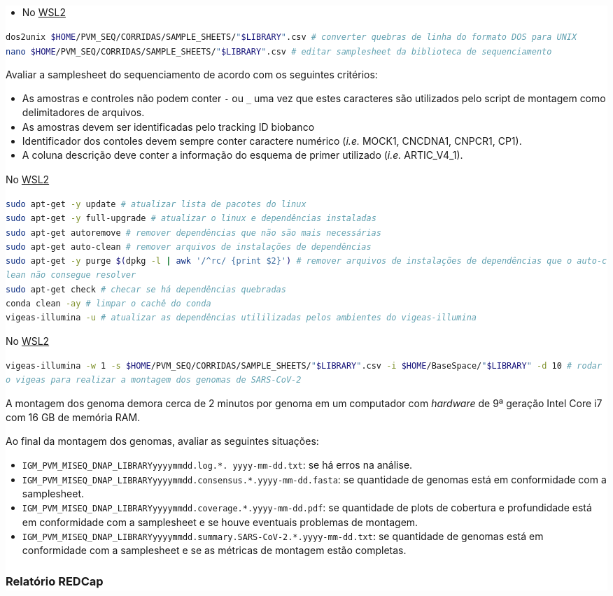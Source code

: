 - No [WSL2][https://github.com/khourious/labstuffs/blob/master/projects/pvm/pvm_sarscov2.md#programas-necess%C3%A1rios]

```bash
dos2unix $HOME/PVM_SEQ/CORRIDAS/SAMPLE_SHEETS/"$LIBRARY".csv # converter quebras de linha do formato DOS para UNIX
nano $HOME/PVM_SEQ/CORRIDAS/SAMPLE_SHEETS/"$LIBRARY".csv # editar samplesheet da biblioteca de sequenciamento
```

Avaliar a samplesheet do sequenciamento de acordo com os seguintes critérios:

- As amostras e controles não podem conter `-` ou `_` uma vez que estes caracteres são utilizados pelo script de montagem como delimitadores de arquivos.
- As amostras devem ser identificadas pelo tracking ID biobanco
- Identificador dos contoles devem sempre conter caractere numérico (*i.e.* MOCK1, CNCDNA1, CNPCR1, CP1).
- A coluna descrição deve conter a informação do esquema de primer utilizado (*i.e.* ARTIC_V4_1).

No [WSL2][https://github.com/khourious/labstuffs/blob/master/projects/pvm/pvm_sarscov2.md#programas-necess%C3%A1rios]

```bash
sudo apt-get -y update # atualizar lista de pacotes do linux
sudo apt-get -y full-upgrade # atualizar o linux e dependências instaladas
sudo apt-get autoremove # remover dependências que não são mais necessárias
sudo apt-get auto-clean # remover arquivos de instalações de dependências
sudo apt-get -y purge $(dpkg -l | awk '/^rc/ {print $2}') # remover arquivos de instalações de dependências que o auto-clean não consegue resolver
sudo apt-get check # checar se há dependências quebradas
conda clean -ay # limpar o cachê do conda
vigeas-illumina -u # atualizar as dependências utililizadas pelos ambientes do vigeas-illumina
```

No [WSL2][https://github.com/khourious/labstuffs/blob/master/projects/pvm/pvm_sarscov2.md#programas-necess%C3%A1rios]

```bash
vigeas-illumina -w 1 -s $HOME/PVM_SEQ/CORRIDAS/SAMPLE_SHEETS/"$LIBRARY".csv -i $HOME/BaseSpace/"$LIBRARY" -d 10 # rodar o vigeas para realizar a montagem dos genomas de SARS-CoV-2
```

A montagem dos genoma demora cerca de 2 minutos por genoma em um computador com *hardware* de 9ª geração Intel Core i7 com 16 GB de memória RAM.

Ao final da montagem dos genomas, avaliar as seguintes situações:

- `IGM_PVM_MISEQ_DNAP_LIBRARYyyyymmdd.log.*. yyyy-mm-dd.txt`: se há erros na análise.
- `IGM_PVM_MISEQ_DNAP_LIBRARYyyyymmdd.consensus.*.yyyy-mm-dd.fasta`: se quantidade de genomas está em conformidade com a samplesheet.
- `IGM_PVM_MISEQ_DNAP_LIBRARYyyyymmdd.coverage.*.yyyy-mm-dd.pdf`: se quantidade de plots de cobertura e profundidade está em conformidade com a samplesheet e se houve eventuais problemas de montagem.
- `IGM_PVM_MISEQ_DNAP_LIBRARYyyyymmdd.summary.SARS-CoV-2.*.yyyy-mm-dd.txt`: se quantidade de genomas está em conformidade com a samplesheet e se as métricas de montagem estão completas.

### Relatório REDCap


[https://github.com/khourious/labstuffs/blob/master/projects/pvm/pvm_sarscov2.md#programas-necess%C3%A1rios]: https://github.com/khourious/labstuffs/blob/master/projects/pvm/pvm_sarscov2.md#programas-necess%C3%A1rios
[https://www.cdc.gov/epiinfo/support/por/pt_downloads.html]: https://www.cdc.gov/epiinfo/support/por/pt_downloads.html
[https://support.illumina.com/sequencing/sequencing_software/sequencing_analysis_viewer_sav/downloads.html]: https://support.illumina.com/sequencing/sequencing_software/sequencing_analysis_viewer_sav/downloads.html
[https://www.microsoft.com/pt-br/education/products/office]: https://www.microsoft.com/pt-br/education/products/office
[https://www.microsoft.com/pt-br/microsoft-365/onedrive/download]: https://www.microsoft.com/pt-br/microsoft-365/onedrive/download
[https://www.microsoft.com/pt-br/microsoft-teams/download-app]: https://www.microsoft.com/pt-br/microsoft-teams/download-app
[https://notepad-plus-plus.org/downloads]: https://notepad-plus-plus.org/downloads
[https://github.com/khourious/vigeas]: https://github.com/khourious/vigeas
[https://learn.microsoft.com/pt-br/windows/wsl/install]: https://learn.microsoft.com/pt-br/windows/wsl/install
[https://www.epicov.org/epi3/frontend]: https://www.epicov.org/epi3/frontend
[https://bdp.bahia.fiocruz.br]: https://bdp.bahia.fiocruz.br
[https://github.com/khourious/labstuffs/blob/master/projects/pvm/pvm_sarscov2.md#requisitos-do-sistema]: https://github.com/khourious/labstuffs/blob/master/projects/pvm/pvm_sarscov2.md#requisitos-do-sistema
[https://github.com/khourious/labstuffs/blob/master/projects/pvm/pvm_sarscov2.md#programas-necess%C3%A1rios]: https://github.com/khourious/labstuffs/blob/master/projects/pvm/pvm_sarscov2.md#programas-necess%C3%A1rios
[https://github.com/khourious/labstuffs/blob/master/projects/pvm/pvm_sarscov2.md#configura%C3%A7%C3%A3o-do-linux-para-as-an%C3%A1lises-de-montagem-dos-genomas-e-constru%C3%A7%C3%A3o-dos-relat%C3%B3rios]: https://github.com/khourious/labstuffs/blob/master/projects/pvm/pvm_sarscov2.md#configura%C3%A7%C3%A3o-do-linux-para-as-an%C3%A1lises-de-montagem-dos-genomas-e-constru%C3%A7%C3%A3o-dos-relat%C3%B3rios
[https://github.com/khourious/labstuffs/blob/master/projects/pvm/pvm_sarscov2.md#atualiza%C3%A7%C3%A3o-das-bases-de-dados-utilizadas-para-os-relat%C3%B3rios]: https://github.com/khourious/labstuffs/blob/master/projects/pvm/pvm_sarscov2.md#atualiza%C3%A7%C3%A3o-das-bases-de-dados-utilizadas-para-os-relat%C3%B3rios
[https://github.com/khourious/labstuffs/blob/master/projects/pvm/pvm_sarscov2.md#atualiza%C3%A7%C3%A3o-das-bases-de-dados-utilizadas-para-os-relat%C3%B3rios]: https://github.com/khourious/labstuffs/blob/master/projects/pvm/pvm_sarscov2.md#atualiza%C3%A7%C3%A3o-das-bases-de-dados-utilizadas-para-os-relat%C3%B3rios
[https://github.com/khourious/labstuffs/blob/master/projects/pvm/pvm_sarscov2.md#avalia%C3%A7%C3%A3o-da-qualidade-da-corrida-de-sequenciamento]: https://github.com/khourious/labstuffs/blob/master/projects/pvm/pvm_sarscov2.md#avalia%C3%A7%C3%A3o-da-qualidade-da-corrida-de-sequenciamento
[https://github.com/khourious/labstuffs/blob/master/projects/pvm/pvm_sarscov2.md#montagem-do-genomas-de-sars-cov2]: https://github.com/khourious/labstuffs/blob/master/projects/pvm/pvm_sarscov2.md#montagem-do-genomas-de-sars-cov2
[https://github.com/khourious/labstuffs/blob/master/projects/pvm/pvm_sarscov2.md#relat%C3%B3rio-redcap]: https://github.com/khourious/labstuffs/blob/master/projects/pvm/pvm_sarscov2.md#relat%C3%B3rio-redcap
[https://github.com/khourious/labstuffs/blob/master/projects/pvm/pvm_sarscov2.md#submiss%C3%A3o-gisaid]: https://github.com/khourious/labstuffs/blob/master/projects/pvm/pvm_sarscov2.md#submiss%C3%A3o-gisaid
[https://github.com/khourious/labstuffs/blob/master/projects/pvm/pvm_sarscov2.md#envio-do-relat%C3%B3rio-redcap-para-redcap-fiocruz]: https://github.com/khourious/labstuffs/blob/master/projects/pvm/pvm_sarscov2.md#envio-do-relat%C3%B3rio-redcap-para-redcap-fiocruz
[https://github.com/khourious/labstuffs/blob/master/projects/pvm/pvm_sarscov2.md#relat%C3%B3rio-cievs]: https://github.com/khourious/labstuffs/blob/master/projects/pvm/pvm_sarscov2.md#relat%C3%B3rio-cievs
[https://github.com/khourious/labstuffs/blob/master/projects/pvm/pvm_sarscov2.md#relat%C3%B3rio-rede-gen%C3%B4mica-fiocruz]: https://github.com/khourious/labstuffs/blob/master/projects/pvm/pvm_sarscov2.md#relat%C3%B3rio-rede-gen%C3%B4mica-fiocruz
[https://github.com/khourious/labstuffs/blob/master/projects/pvm/pvm_sarscov2.md#e-mail-para-o-cievs]: https://github.com/khourious/labstuffs/blob/master/projects/pvm/pvm_sarscov2.md#e-mail-para-o-cievs
[https://github.com/khourious/labstuffs/blob/master/projects/pvm/pvm_sarscov2.md#e-mail-para-a-rede-gen%C3%B4mica-fiocruz--hsr]: https://github.com/khourious/labstuffs/blob/master/projects/pvm/pvm_sarscov2.md#e-mail-para-a-rede-gen%C3%B4mica-fiocruz--hsr
[https://github.com/khourious/labstuffs/blob/master/projects/pvm/pvm_sarscov2.md#e-mail-para-a-rede-gen%C3%B4mica-fiocruz--labcov]: https://github.com/khourious/labstuffs/blob/master/projects/pvm/pvm_sarscov2.md#e-mail-para-a-rede-gen%C3%B4mica-fiocruz--labcov
[https://github.com/khourious/labstuffs/blob/master/projects/pvm/pvm_sarscov2.md#e-mail-para-a-rede-gen%C3%B4mica-fiocruz--lacen-ba--pvm-igm]: https://github.com/khourious/labstuffs/blob/master/projects/pvm/pvm_sarscov2.md#e-mail-para-a-rede-gen%C3%B4mica-fiocruz--lacen-ba--pvm-igm
[https://github.com/khourious/labstuffs/blob/master/projects/pvm/pvm_sarscov2.md#backup-dos-dados]: https://github.com/khourious/labstuffs/blob/master/projects/pvm/pvm_sarscov2.md#backup-dos-dados
[https://github.com/khourious/labstuffs/blob/master/projects/pvm/pvm_sarscov2.md#backup-e-envio-dos-dados-para-os-colaboradores--labcov]: https://github.com/khourious/labstuffs/blob/master/projects/pvm/pvm_sarscov2.md#backup-e-envio-dos-dados-para-os-colaboradores--labcov
[https://github.com/khourious/labstuffs/blob/master/projects/pvm/pvm_sarscov2.md#download-dos-dados-da-corrida-de-sequenciamento]: https://github.com/khourious/labstuffs/blob/master/projects/pvm/pvm_sarscov2.md#download-dos-dados-da-corrida-de-sequenciamento